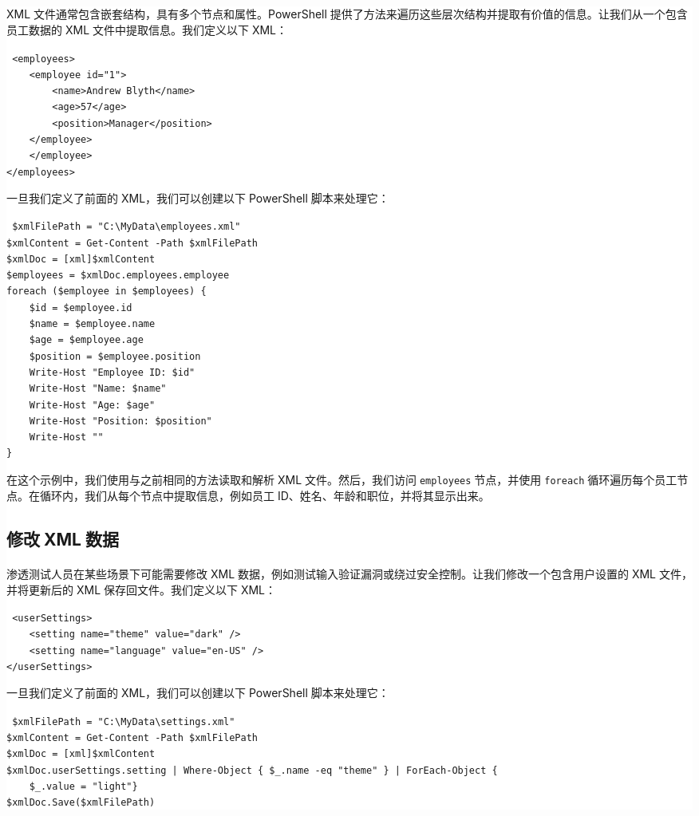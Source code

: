 XML 文件通常包含嵌套结构，具有多个节点和属性。PowerShell 提供了方法来遍历这些层次结构并提取有价值的信息。让我们从一个包含员工数据的 XML 文件中提取信息。我们定义以下 XML：

```
 <employees>
    <employee id="1">
        <name>Andrew Blyth</name>
        <age>57</age>
        <position>Manager</position>
    </employee>
    </employee>
</employees>
```

一旦我们定义了前面的 XML，我们可以创建以下 PowerShell 脚本来处理它：

```
 $xmlFilePath = "C:\MyData\employees.xml"
$xmlContent = Get-Content -Path $xmlFilePath
$xmlDoc = [xml]$xmlContent
$employees = $xmlDoc.employees.employee
foreach ($employee in $employees) {
    $id = $employee.id
    $name = $employee.name
    $age = $employee.age
    $position = $employee.position
    Write-Host "Employee ID: $id"
    Write-Host "Name: $name"
    Write-Host "Age: $age"
    Write-Host "Position: $position"
    Write-Host ""
}
```

在这个示例中，我们使用与之前相同的方法读取和解析 XML 文件。然后，我们访问 `employees` 节点，并使用 `foreach` 循环遍历每个员工节点。在循环内，我们从每个节点中提取信息，例如员工 ID、姓名、年龄和职位，并将其显示出来。

## 修改 XML 数据

渗透测试人员在某些场景下可能需要修改 XML 数据，例如测试输入验证漏洞或绕过安全控制。让我们修改一个包含用户设置的 XML 文件，并将更新后的 XML 保存回文件。我们定义以下 XML：

```
 <userSettings>
    <setting name="theme" value="dark" />
    <setting name="language" value="en-US" />
</userSettings>
```

一旦我们定义了前面的 XML，我们可以创建以下 PowerShell 脚本来处理它：

```
 $xmlFilePath = "C:\MyData\settings.xml"
$xmlContent = Get-Content -Path $xmlFilePath
$xmlDoc = [xml]$xmlContent
$xmlDoc.userSettings.setting | Where-Object { $_.name -eq "theme" } | ForEach-Object {
    $_.value = "light"}
$xmlDoc.Save($xmlFilePath)
```
